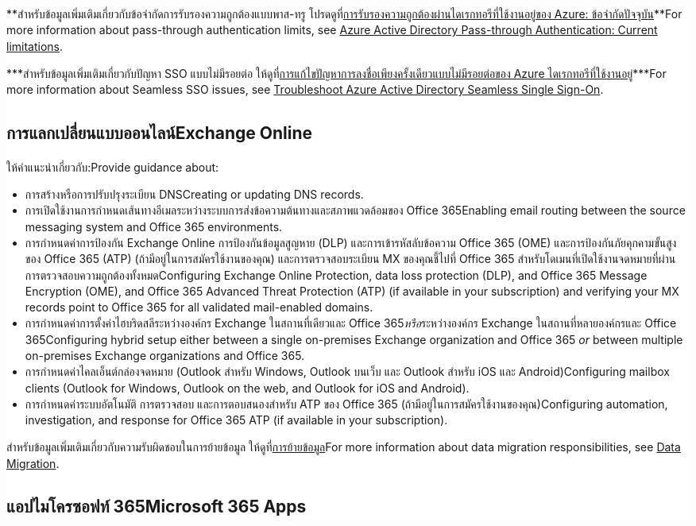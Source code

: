 <span data-ttu-id="fc5c5-165">\*\*สําหรับข้อมูลเพิ่มเติมเกี่ยวกับข้อจํากัดการรับรองความถูกต้องแบบพาส-ทรู โปรดดูที่[การรับรองความถูกต้องผ่านไดเรกทอรีที่ใช้งานอยู่ของ Azure: ข้อจํากัดปัจจุบัน](https://go.microsoft.com/fwlink/?linkid=860356)</span><span class="sxs-lookup"><span data-stu-id="fc5c5-165">\*\*For more information about pass-through authentication limits, see [Azure Active Directory Pass-through Authentication: Current limitations](https://go.microsoft.com/fwlink/?linkid=860356).</span></span> 

<span data-ttu-id="fc5c5-166">\*\*\*สําหรับข้อมูลเพิ่มเติมเกี่ยวกับปัญหา SSO แบบไม่มีรอยต่อ ให้ดูที่[การแก้ไขปัญหาการลงชื่อเพียงครั้งเดียวแบบไม่มีรอยต่อของ Azure ไดเรกทอรีที่ใช้งานอยู่](https://go.microsoft.com/fwlink/?linkid=841926)</span><span class="sxs-lookup"><span data-stu-id="fc5c5-166">\*\*\*For more information about Seamless SSO issues, see [Troubleshoot Azure Active Directory Seamless Single Sign-On](https://go.microsoft.com/fwlink/?linkid=841926).</span></span>

## <a name="exchange-online"></a><span data-ttu-id="fc5c5-167">การแลกเปลี่ยนแบบออนไลน์</span><span class="sxs-lookup"><span data-stu-id="fc5c5-167">Exchange Online</span></span>

<span data-ttu-id="fc5c5-168">ให้คําแนะนําเกี่ยวกับ:</span><span class="sxs-lookup"><span data-stu-id="fc5c5-168">Provide guidance about:</span></span>
- <span data-ttu-id="fc5c5-169">การสร้างหรือการปรับปรุงระเบียน DNS</span><span class="sxs-lookup"><span data-stu-id="fc5c5-169">Creating or updating DNS records.</span></span> 
- <span data-ttu-id="fc5c5-170">การเปิดใช้งานการกําหนดเส้นทางอีเมลระหว่างระบบการส่งข้อความต้นทางและสภาพแวดล้อมของ Office 365</span><span class="sxs-lookup"><span data-stu-id="fc5c5-170">Enabling email routing between the source messaging system and Office 365 environments.</span></span> 
- <span data-ttu-id="fc5c5-171">การกําหนดค่าการป้องกัน Exchange Online การป้องกันข้อมูลสูญหาย (DLP) และการเข้ารหัสลับข้อความ Office 365 (OME) และการป้องกันภัยคุกคามขั้นสูงของ Office 365 (ATP) (ถ้ามีอยู่ในการสมัครใช้งานของคุณ) และการตรวจสอบระเบียน MX ของคุณชี้ไปที่ Office 365 สําหรับโดเมนที่เปิดใช้งานจดหมายที่ผ่านการตรวจสอบความถูกต้องทั้งหมด</span><span class="sxs-lookup"><span data-stu-id="fc5c5-171">Configuring Exchange Online Protection, data loss protection (DLP), and Office 365 Message Encryption (OME), and Office 365 Advanced Threat Protection (ATP) (if available in your subscription) and verifying your MX records point to Office 365 for all validated mail-enabled domains.</span></span>
- <span data-ttu-id="fc5c5-172">การกําหนดค่าการตั้งค่าไฮบริดสลีระหว่างองค์กร Exchange ในสถานที่เดียวและ Office 365*หรือ*ระหว่างองค์กร Exchange ในสถานที่หลายองค์กรและ Office 365</span><span class="sxs-lookup"><span data-stu-id="fc5c5-172">Configuring hybrid setup either between a single on-premises Exchange organization and Office 365  *or*  between multiple on-premises Exchange organizations and Office 365.</span></span> 
- <span data-ttu-id="fc5c5-173">การกําหนดค่าไคลเอ็นต์กล่องจดหมาย (Outlook สําหรับ Windows, Outlook บนเว็บ และ Outlook สําหรับ iOS และ Android)</span><span class="sxs-lookup"><span data-stu-id="fc5c5-173">Configuring mailbox clients (Outlook for Windows, Outlook on the web, and Outlook for iOS and Android).</span></span>
- <span data-ttu-id="fc5c5-174">การกําหนดค่าระบบอัตโนมัติ การตรวจสอบ และการตอบสนองสําหรับ ATP ของ Office 365 (ถ้ามีอยู่ในการสมัครใช้งานของคุณ)</span><span class="sxs-lookup"><span data-stu-id="fc5c5-174">Configuring automation, investigation, and response for Office 365 ATP (if available in your subscription).</span></span>
    
<span data-ttu-id="fc5c5-175">สําหรับข้อมูลเพิ่มเติมเกี่ยวกับความรับผิดชอบในการย้ายข้อมูล ให้ดูที่[การย้ายข้อมูล](O365-data-migration.md)</span><span class="sxs-lookup"><span data-stu-id="fc5c5-175">For more information about data migration responsibilities, see [Data Migration](O365-data-migration.md).</span></span>
  
## <a name="microsoft-365-apps"></a><span data-ttu-id="fc5c5-176">แอปไมโครซอฟท์ 365</span><span class="sxs-lookup"><span data-stu-id="fc5c5-176">Microsoft 365 Apps</span></span>
